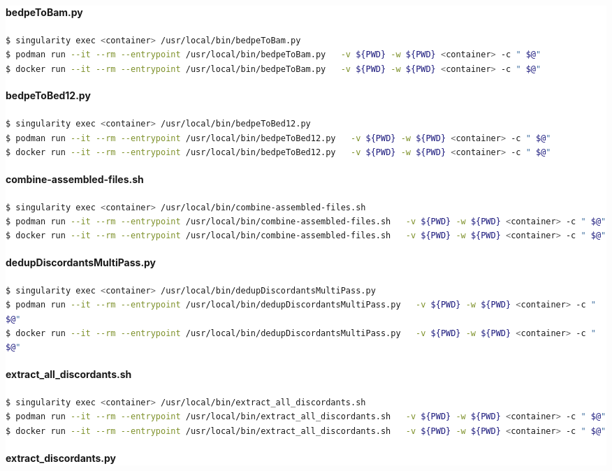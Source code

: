 
#### bedpeToBam.py

```bash
$ singularity exec <container> /usr/local/bin/bedpeToBam.py
$ podman run --it --rm --entrypoint /usr/local/bin/bedpeToBam.py   -v ${PWD} -w ${PWD} <container> -c " $@"
$ docker run --it --rm --entrypoint /usr/local/bin/bedpeToBam.py   -v ${PWD} -w ${PWD} <container> -c " $@"
```


#### bedpeToBed12.py

```bash
$ singularity exec <container> /usr/local/bin/bedpeToBed12.py
$ podman run --it --rm --entrypoint /usr/local/bin/bedpeToBed12.py   -v ${PWD} -w ${PWD} <container> -c " $@"
$ docker run --it --rm --entrypoint /usr/local/bin/bedpeToBed12.py   -v ${PWD} -w ${PWD} <container> -c " $@"
```


#### combine-assembled-files.sh

```bash
$ singularity exec <container> /usr/local/bin/combine-assembled-files.sh
$ podman run --it --rm --entrypoint /usr/local/bin/combine-assembled-files.sh   -v ${PWD} -w ${PWD} <container> -c " $@"
$ docker run --it --rm --entrypoint /usr/local/bin/combine-assembled-files.sh   -v ${PWD} -w ${PWD} <container> -c " $@"
```


#### dedupDiscordantsMultiPass.py

```bash
$ singularity exec <container> /usr/local/bin/dedupDiscordantsMultiPass.py
$ podman run --it --rm --entrypoint /usr/local/bin/dedupDiscordantsMultiPass.py   -v ${PWD} -w ${PWD} <container> -c " $@"
$ docker run --it --rm --entrypoint /usr/local/bin/dedupDiscordantsMultiPass.py   -v ${PWD} -w ${PWD} <container> -c " $@"
```


#### extract_all_discordants.sh

```bash
$ singularity exec <container> /usr/local/bin/extract_all_discordants.sh
$ podman run --it --rm --entrypoint /usr/local/bin/extract_all_discordants.sh   -v ${PWD} -w ${PWD} <container> -c " $@"
$ docker run --it --rm --entrypoint /usr/local/bin/extract_all_discordants.sh   -v ${PWD} -w ${PWD} <container> -c " $@"
```


#### extract_discordants.py
